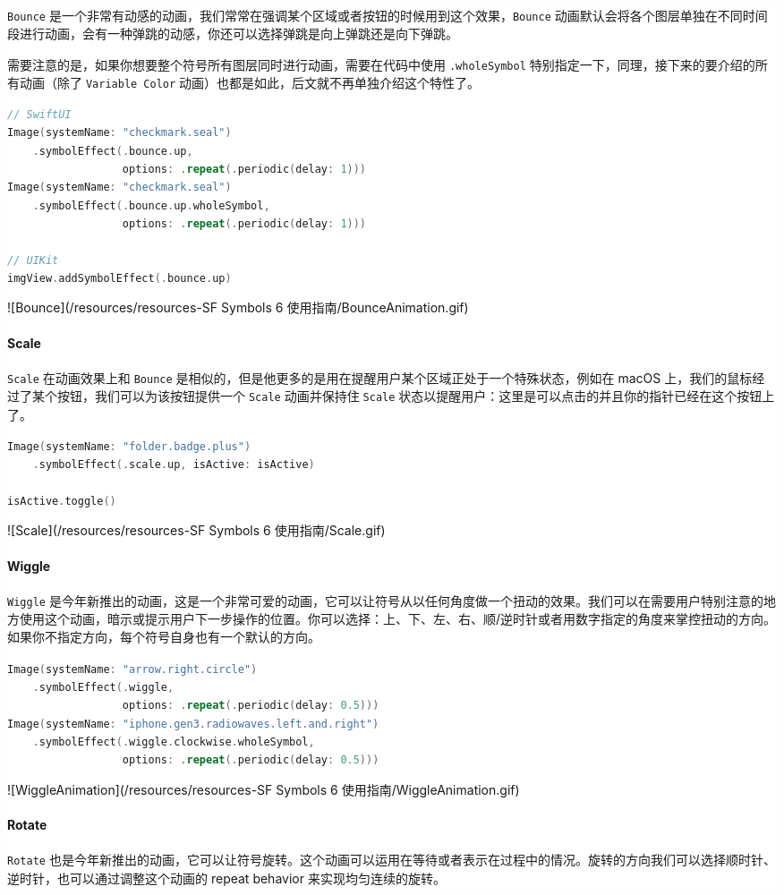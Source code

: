 `Bounce` 是一个非常有动感的动画，我们常常在强调某个区域或者按钮的时候用到这个效果，`Bounce` 动画默认会将各个图层单独在不同时间段进行动画，会有一种弹跳的动感，你还可以选择弹跳是向上弹跳还是向下弹跳。

需要注意的是，如果你想要整个符号所有图层同时进行动画，需要在代码中使用 `.wholeSymbol` 特别指定一下，同理，接下来的要介绍的所有动画（除了 `Variable Color` 动画）也都是如此，后文就不再单独介绍这个特性了。

```swift
// SwiftUI
Image(systemName: "checkmark.seal")
    .symbolEffect(.bounce.up,
                  options: .repeat(.periodic(delay: 1)))
Image(systemName: "checkmark.seal")
    .symbolEffect(.bounce.up.wholeSymbol,
                  options: .repeat(.periodic(delay: 1)))

// UIKit
imgView.addSymbolEffect(.bounce.up)
```

![Bounce](/resources/resources-SF Symbols 6 使用指南/BounceAnimation.gif)

#### Scale

`Scale` 在动画效果上和 `Bounce` 是相似的，但是他更多的是用在提醒用户某个区域正处于一个特殊状态，例如在 macOS 上，我们的鼠标经过了某个按钮，我们可以为该按钮提供一个 `Scale` 动画并保持住 `Scale` 状态以提醒用户：这里是可以点击的并且你的指针已经在这个按钮上了。

```swift
Image(systemName: "folder.badge.plus")
    .symbolEffect(.scale.up, isActive: isActive)

isActive.toggle()
```

![Scale](/resources/resources-SF Symbols 6 使用指南/Scale.gif)

#### Wiggle

`Wiggle` 是今年新推出的动画，这是一个非常可爱的动画，它可以让符号从以任何角度做一个扭动的效果。我们可以在需要用户特别注意的地方使用这个动画，暗示或提示用户下一步操作的位置。你可以选择：上、下、左、右、顺/逆时针或者用数字指定的角度来掌控扭动的方向。如果你不指定方向，每个符号自身也有一个默认的方向。

```swift
Image(systemName: "arrow.right.circle")
    .symbolEffect(.wiggle,
                  options: .repeat(.periodic(delay: 0.5)))
Image(systemName: "iphone.gen3.radiowaves.left.and.right")
    .symbolEffect(.wiggle.clockwise.wholeSymbol,
                  options: .repeat(.periodic(delay: 0.5)))
```

![WiggleAnimation](/resources/resources-SF Symbols 6 使用指南/WiggleAnimation.gif)

#### Rotate

`Rotate` 也是今年新推出的动画，它可以让符号旋转。这个动画可以运用在等待或者表示在过程中的情况。旋转的方向我们可以选择顺时针、逆时针，也可以通过调整这个动画的 repeat behavior 来实现均匀连续的旋转。
